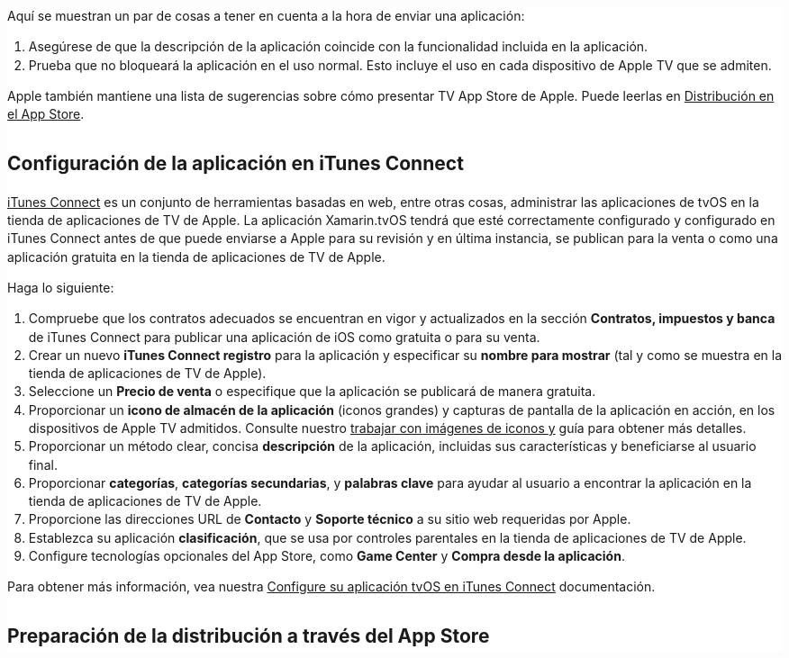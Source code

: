 Aquí se muestran un par de cosas a tener en cuenta a la hora de enviar una aplicación:

1. Asegúrese de que la descripción de la aplicación coincide con la funcionalidad incluida en la aplicación.
2. Prueba que no bloqueará la aplicación en el uso normal. Esto incluye el uso en cada dispositivo de Apple TV que se admiten.


Apple también mantiene una lista de sugerencias sobre cómo presentar TV App Store de Apple. Puede leerlas en [Distribución en el App Store](https://developer.apple.com/appstore/resources/submission/tips.html).

<a name="Configuring_your_Application_in_iTunes_Connect" />

## <a name="configuring-your-application-in-itunes-connect"></a>Configuración de la aplicación en iTunes Connect

[iTunes Connect](https://itunesconnect.apple.com/WebObjects/iTunesConnect.woa) es un conjunto de herramientas basadas en web, entre otras cosas, administrar las aplicaciones de tvOS en la tienda de aplicaciones de TV de Apple. La aplicación Xamarin.tvOS tendrá que esté correctamente configurado y configurado en iTunes Connect antes de que puede enviarse a Apple para su revisión y en última instancia, se publican para la venta o como una aplicación gratuita en la tienda de aplicaciones de TV de Apple.

Haga lo siguiente:

1. Compruebe que los contratos adecuados se encuentran en vigor y actualizados en la sección **Contratos, impuestos y banca** de iTunes Connect para publicar una aplicación de iOS como gratuita o para su venta.
2. Crear un nuevo **iTunes Connect registro** para la aplicación y especificar su **nombre para mostrar** (tal y como se muestra en la tienda de aplicaciones de TV de Apple).
3. Seleccione un **Precio de venta** o especifique que la aplicación se publicará de manera gratuita.
4. Proporcionar un **icono de almacén de la aplicación** (iconos grandes) y capturas de pantalla de la aplicación en acción, en los dispositivos de Apple TV admitidos. Consulte nuestro [trabajar con imágenes de iconos y](~/ios/tvos/app-fundamentals/icons-images.md) guía para obtener más detalles.
5. Proporcionar un método clear, concisa **descripción** de la aplicación, incluidas sus características y beneficiarse al usuario final.
6. Proporcionar **categorías**, **categorías secundarias**, y **palabras clave** para ayudar al usuario a encontrar la aplicación en la tienda de aplicaciones de TV de Apple.
7. Proporcione las direcciones URL de **Contacto** y **Soporte técnico** a su sitio web requeridas por Apple.
8. Establezca su aplicación **clasificación**, que se usa por controles parentales en la tienda de aplicaciones de TV de Apple.
9. Configure tecnologías opcionales del App Store, como **Game Center** y **Compra desde la aplicación**.

Para obtener más información, vea nuestra [Configure su aplicación tvOS en iTunes Connect](~/ios/tvos/deploy-test/app-distribution/itunes-connect.md) documentación.

<a name="Preparing_for_App_Store_Distribution" />

## <a name="preparing-for-app-store-distribution"></a>Preparación de la distribución a través del App Store
